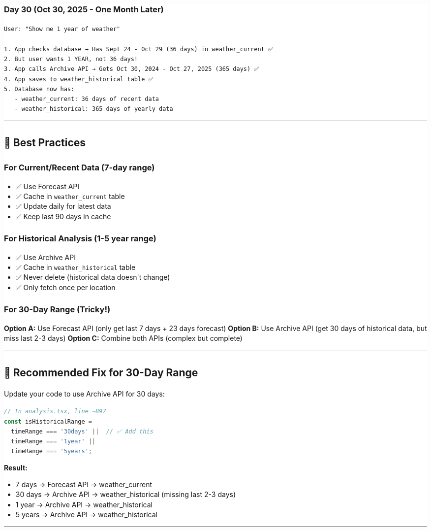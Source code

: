 ### **Day 30 (Oct 30, 2025 - One Month Later)**
```
User: "Show me 1 year of weather"

1. App checks database → Has Sept 24 - Oct 29 (36 days) in weather_current ✅
2. But user wants 1 YEAR, not 36 days!
3. App calls Archive API → Gets Oct 30, 2024 - Oct 27, 2025 (365 days) ✅
4. App saves to weather_historical table ✅
5. Database now has:
   - weather_current: 36 days of recent data
   - weather_historical: 365 days of yearly data
```

---

## 🎯 **Best Practices**

### **For Current/Recent Data (7-day range)**
- ✅ Use Forecast API
- ✅ Cache in `weather_current` table
- ✅ Update daily for latest data
- ✅ Keep last 90 days in cache

### **For Historical Analysis (1-5 year range)**
- ✅ Use Archive API
- ✅ Cache in `weather_historical` table
- ✅ Never delete (historical data doesn't change)
- ✅ Only fetch once per location

### **For 30-Day Range (Tricky!)**
**Option A:** Use Forecast API (only get last 7 days + 23 days forecast)
**Option B:** Use Archive API (get 30 days of historical data, but miss last 2-3 days)
**Option C:** Combine both APIs (complex but complete)

---

## 🔧 **Recommended Fix for 30-Day Range**

Update your code to use Archive API for 30 days:

```typescript
// In analysis.tsx, line ~897
const isHistoricalRange = 
  timeRange === '30days' ||  // ✅ Add this
  timeRange === '1year' || 
  timeRange === '5years';
```

**Result:**
- 7 days → Forecast API → weather_current
- 30 days → Archive API → weather_historical (missing last 2-3 days)
- 1 year → Archive API → weather_historical
- 5 years → Archive API → weather_historical

---
